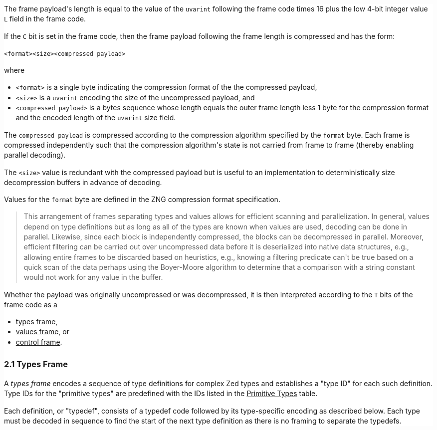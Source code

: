 The frame payload's length is equal to the value of the `uvarint` following the
frame code times 16 plus the low 4-bit integer value `L` field in the frame code.

If the `C` bit is set in the frame code, then the frame payload following the
frame length is compressed and has the form:
```
<format><size><compressed payload>
```
where
* `<format>` is a single byte indicating the compression format of the the compressed payload,
* `<size>` is a `uvarint` encoding the size of the uncompressed payload, and
* `<compressed payload>` is a bytes sequence whose length equals
the outer frame length less 1 byte for the compression format and the encoded length
of the `uvarint` size field.

The `compressed payload` is compressed according to the compression algorithm
specified by the `format` byte.  Each frame is compressed independently
such that the compression algorithm's state is not carried from frame to frame
(thereby enabling parallel decoding).

The `<size>` value is redundant with the compressed payload
but is useful to an implementation to deterministically
size decompression buffers in advance of decoding.

Values for the `format` byte are defined in the
ZNG compression format specification.

> This arrangement of frames separating types and values allows
> for efficient scanning and parallelization.  In general, values depend
> on type definitions but as long as all of the types are known when
> values are used, decoding can be done in parallel.  Likewise, since
> each block is independently compressed, the blocks can be decompressed
> in parallel.  Moreover, efficient filtering can be carried out over
> uncompressed data before it is deserialized into native data structures,
> e.g., allowing entire frames to be discarded based on
> heuristics, e.g., knowing a filtering predicate can't be true based on a
> quick scan of the data perhaps using the Boyer-Moore algorithm to determine
> that a comparison with a string constant would not work for any
> value in the buffer.

Whether the payload was originally uncompressed or was decompressed, it is
then interpreted according to the `T` bits of the frame code as a
* [types frame](#21-types-frame),
* [values frame](#22-values-frame), or
* [control frame](#23-control-frame).

### 2.1 Types Frame

A _types frame_ encodes a sequence of type definitions for complex Zed types
and establishes a "type ID" for each such definition.
Type IDs for the "primitive types"
are predefined with the IDs listed in the [Primitive Types](#3-primitive-types) table.

Each definition, or "typedef",
consists of a typedef code followed by its type-specific encoding as described below.
Each type must be decoded in sequence to find the start of the next type definition
as there is no framing to separate the typedefs.
